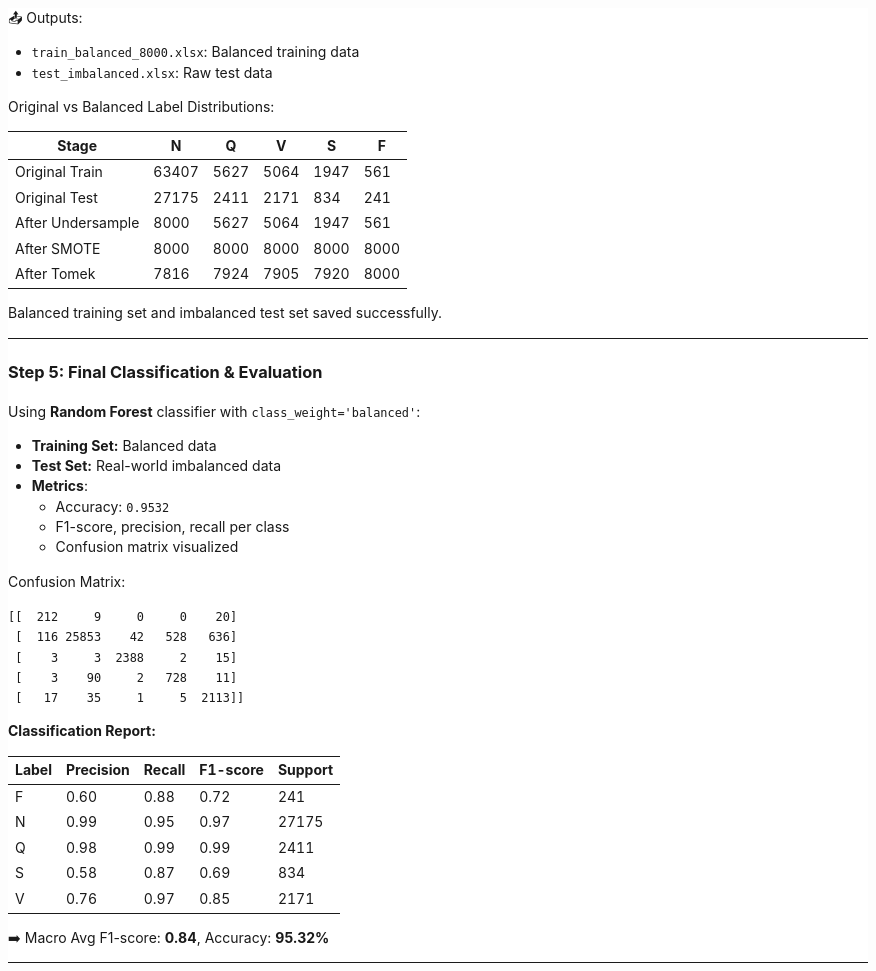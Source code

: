 📤 Outputs:
- `train_balanced_8000.xlsx`: Balanced training data
- `test_imbalanced.xlsx`: Raw test data

Original vs Balanced Label Distributions:

| Stage | N | Q | V | S | F |
|-------|---|---|---|---|---|
| Original Train | 63407 | 5627 | 5064 | 1947 | 561 |
| Original Test  | 27175 | 2411 | 2171 | 834  | 241 |
| After Undersample | 8000 | 5627 | 5064 | 1947 | 561 |
| After SMOTE | 8000 | 8000 | 8000 | 8000 | 8000 |
| After Tomek | 7816 | 7924 | 7905 | 7920 | 8000 |

 Balanced training set and imbalanced test set saved successfully.

---

###  Step 5: Final Classification & Evaluation
Using **Random Forest** classifier with `class_weight='balanced'`:

- **Training Set:** Balanced data
- **Test Set:** Real-world imbalanced data
- **Metrics**:
  - Accuracy: `0.9532`
  - F1-score, precision, recall per class
  - Confusion matrix visualized

Confusion Matrix:
```
[[  212     9     0     0    20]
 [  116 25853    42   528   636]
 [    3     3  2388     2    15]
 [    3    90     2   728    11]
 [   17    35     1     5  2113]]
```

**Classification Report:**

| Label | Precision | Recall | F1-score | Support |
|-------|-----------|--------|----------|---------|
| F     | 0.60      | 0.88   | 0.72     | 241     |
| N     | 0.99      | 0.95   | 0.97     | 27175   |
| Q     | 0.98      | 0.99   | 0.99     | 2411    |
| S     | 0.58      | 0.87   | 0.69     | 834     |
| V     | 0.76      | 0.97   | 0.85     | 2171    |

➡️ Macro Avg F1-score: **0.84**, Accuracy: **95.32%**

---